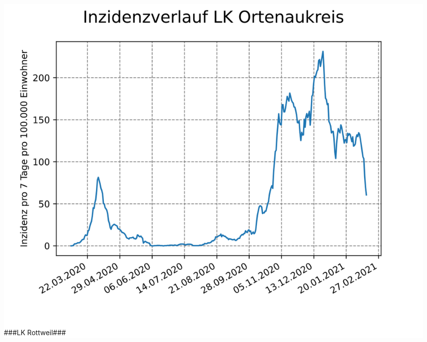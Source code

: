 ![Image of Yaktocat](https://raw.githubusercontent.com/ComanderKai77/covid-19-germany-incidence-graph/master/graphics/LK%20Ortenaukreis.svg)
        
    
###LK Rottweil###

